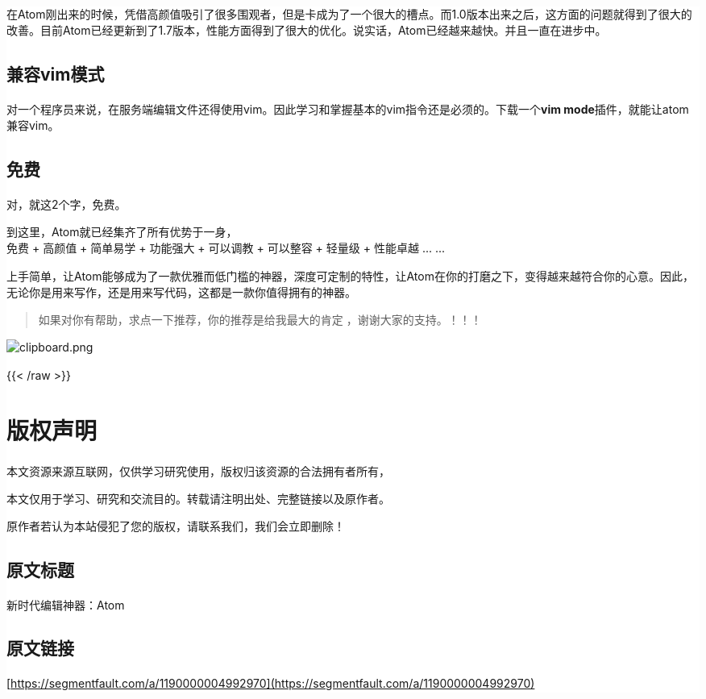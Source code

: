 <p>在Atom刚出来的时候，凭借高颜值吸引了很多围观者，但是卡成为了一个很大的槽点。而1.0版本出来之后，这方面的问题就得到了很大的改善。目前Atom已经更新到了1.7版本，性能方面得到了很大的优化。说实话，Atom已经越来越快。并且一直在进步中。</p>
<h2 id="articleHeader10">兼容vim模式</h2>
<p>对一个程序员来说，在服务端编辑文件还得使用vim。因此学习和掌握基本的vim指令还是必须的。下载一个<strong>vim mode</strong>插件，就能让atom兼容vim。</p>
<h2 id="articleHeader11">免费</h2>
<p>对，就这2个字，免费。</p>
<p>到这里，Atom就已经集齐了所有优势于一身，<br>免费 + 高颜值 + 简单易学 + 功能强大 + 可以调教 + 可以整容 + 轻量级 + 性能卓越 ... ...</p>
<p>上手简单，让Atom能够成为了一款优雅而低门槛的神器，深度可定制的特性，让Atom在你的打磨之下，变得越来越符合你的心意。因此，无论你是用来写作，还是用来写代码，这都是一款你值得拥有的神器。</p>
<blockquote><p>如果对你有帮助，求点一下推荐，你的推荐是给我最大的肯定 ，谢谢大家的支持。！！！</p></blockquote>
<p><span class="img-wrap"><img data-src="/img/bV0emY?w=800&amp;h=300" src="https://static.alili.tech/img/bV0emY?w=800&amp;h=300" alt="clipboard.png" title="clipboard.png" style="cursor: pointer; display: inline;"></span></p>

                
{{< /raw >}}

# 版权声明
本文资源来源互联网，仅供学习研究使用，版权归该资源的合法拥有者所有，

本文仅用于学习、研究和交流目的。转载请注明出处、完整链接以及原作者。

原作者若认为本站侵犯了您的版权，请联系我们，我们会立即删除！

## 原文标题
新时代编辑神器：Atom

## 原文链接
[https://segmentfault.com/a/1190000004992970](https://segmentfault.com/a/1190000004992970)

